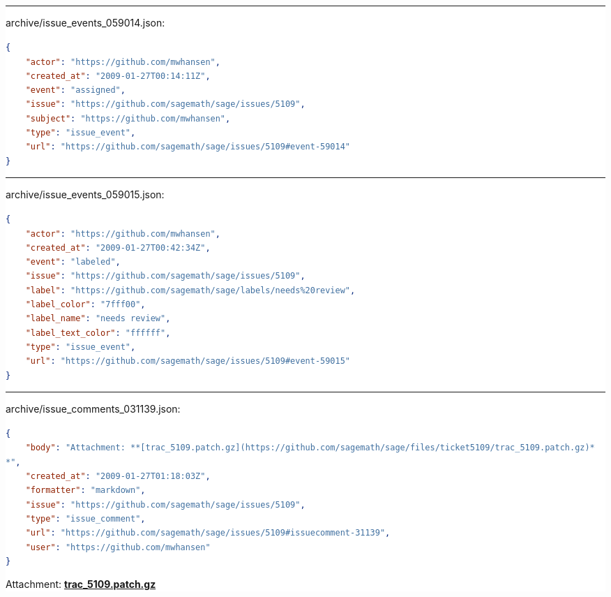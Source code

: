 

---

archive/issue_events_059014.json:
```json
{
    "actor": "https://github.com/mwhansen",
    "created_at": "2009-01-27T00:14:11Z",
    "event": "assigned",
    "issue": "https://github.com/sagemath/sage/issues/5109",
    "subject": "https://github.com/mwhansen",
    "type": "issue_event",
    "url": "https://github.com/sagemath/sage/issues/5109#event-59014"
}
```



---

archive/issue_events_059015.json:
```json
{
    "actor": "https://github.com/mwhansen",
    "created_at": "2009-01-27T00:42:34Z",
    "event": "labeled",
    "issue": "https://github.com/sagemath/sage/issues/5109",
    "label": "https://github.com/sagemath/sage/labels/needs%20review",
    "label_color": "7fff00",
    "label_name": "needs review",
    "label_text_color": "ffffff",
    "type": "issue_event",
    "url": "https://github.com/sagemath/sage/issues/5109#event-59015"
}
```



---

archive/issue_comments_031139.json:
```json
{
    "body": "Attachment: **[trac_5109.patch.gz](https://github.com/sagemath/sage/files/ticket5109/trac_5109.patch.gz)**",
    "created_at": "2009-01-27T01:18:03Z",
    "formatter": "markdown",
    "issue": "https://github.com/sagemath/sage/issues/5109",
    "type": "issue_comment",
    "url": "https://github.com/sagemath/sage/issues/5109#issuecomment-31139",
    "user": "https://github.com/mwhansen"
}
```

Attachment: **[trac_5109.patch.gz](https://github.com/sagemath/sage/files/ticket5109/trac_5109.patch.gz)**
